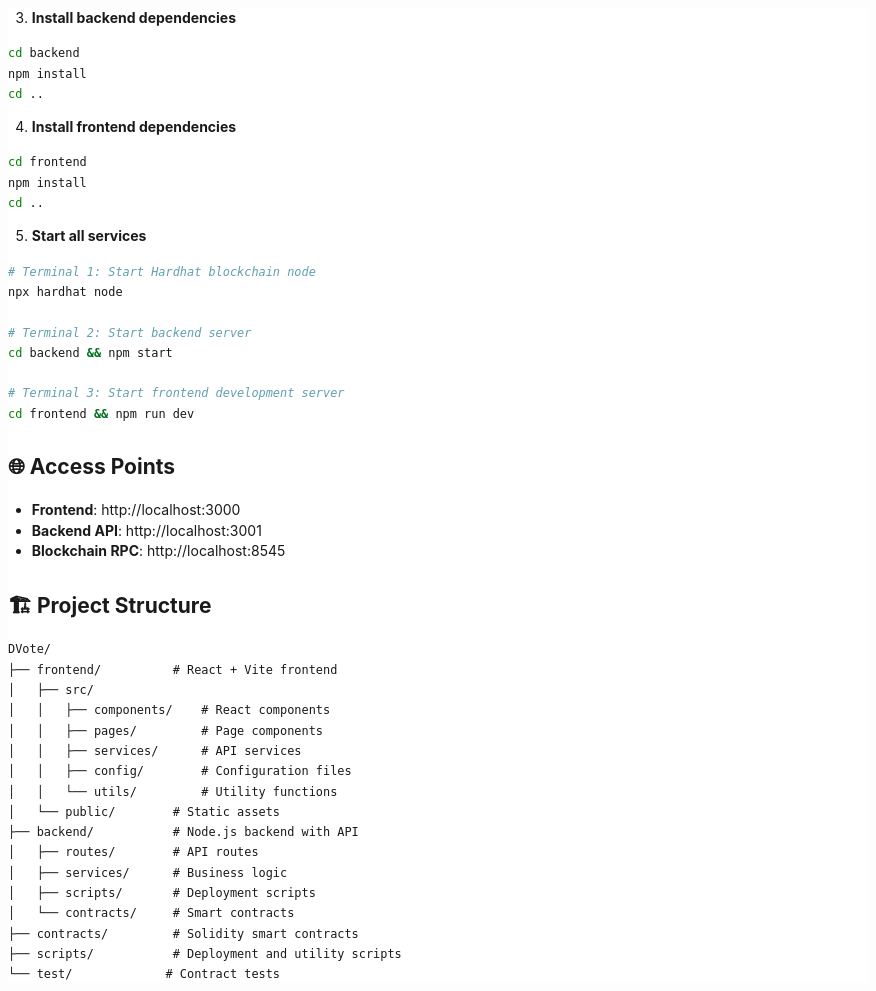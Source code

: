 3. **Install backend dependencies**
```bash
cd backend
npm install
cd ..
```

4. **Install frontend dependencies**
```bash
cd frontend
npm install
cd ..
```

5. **Start all services**
```bash
# Terminal 1: Start Hardhat blockchain node
npx hardhat node

# Terminal 2: Start backend server
cd backend && npm start

# Terminal 3: Start frontend development server
cd frontend && npm run dev
```

## 🌐 Access Points

- **Frontend**: http://localhost:3000
- **Backend API**: http://localhost:3001
- **Blockchain RPC**: http://localhost:8545

## 🏗️ Project Structure

```
DVote/
├── frontend/          # React + Vite frontend
│   ├── src/
│   │   ├── components/    # React components
│   │   ├── pages/         # Page components
│   │   ├── services/      # API services
│   │   ├── config/        # Configuration files
│   │   └── utils/         # Utility functions
│   └── public/        # Static assets
├── backend/           # Node.js backend with API
│   ├── routes/        # API routes
│   ├── services/      # Business logic
│   ├── scripts/       # Deployment scripts
│   └── contracts/     # Smart contracts
├── contracts/         # Solidity smart contracts
├── scripts/           # Deployment and utility scripts
└── test/             # Contract tests
```
